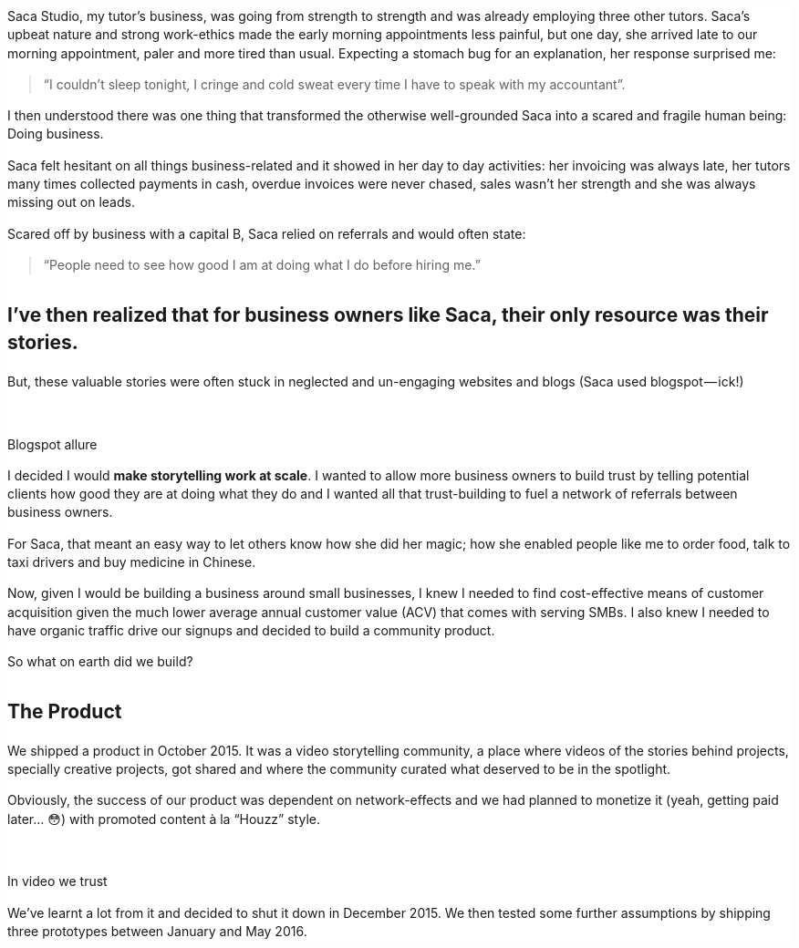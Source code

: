 Saca Studio, my tutor’s business, was going from strength to strength and was already employing three other tutors. Saca’s upbeat nature and strong work-ethics made the early morning appointments less painful, but one day, she arrived late to our morning appointment, paler and more tired than usual. Expecting a stomach bug for an explanation, her response surprised me:

> “I couldn’t sleep tonight, I cringe and cold sweat every time I have to speak with my accountant”.

I then understood there was one thing that transformed the otherwise well-grounded Saca into a scared and fragile human being: Doing business.

Saca felt hesitant on all things business-related and it showed in her day to day activities: her invoicing was always late, her tutors many times collected payments in cash, overdue invoices were never chased, sales wasn’t her strength and she was always missing out on leads.

Scared off by business with a capital B, Saca relied on referrals and would often state:

> “People need to see how good I am at doing what I do before hiring me.”

## I’ve then realized that for business owners like Saca, their only resource was their stories.

But, these valuable stories were often stuck in neglected and un-engaging websites and blogs (Saca used blogspot — ick!)

<p><img src="{{site.baseurl}}/assets/images/post_images/cat.gif" alt="" class="align-center" /></p>
<figcaption>Blogspot allure</figcaption>

I decided I would **make storytelling work at scale**. I wanted to allow more business owners to build trust by telling potential clients how good they are at doing what they do and I wanted all that trust-building to fuel a network of referrals between business owners.

For Saca, that meant an easy way to let others know how she did her magic; how she enabled people like me to order food, talk to taxi drivers and buy medicine in Chinese.

Now, given I would be building a business around small businesses, I knew I needed to find cost-effective means of customer acquisition given the much lower average annual customer value (ACV) that comes with serving SMBs. I also knew I needed to have organic traffic drive our signups and decided to build a community product.

So what on earth did we build?

## The Product

We shipped a product in October 2015. It was a video storytelling community, a place where videos of the stories behind projects, specially creative projects, got shared and where the community curated what deserved to be in the spotlight.

Obviously, the success of our product was dependent on network-effects and we had planned to monetize it (yeah, getting paid later… 😳) with promoted content à la “Houzz” style.

<p><img src="{{site.baseurl}}/assets/images/post_images/video.gif" alt="" class="align-center" /></p>
<figcaption>In video we trust</figcaption>

We’ve learnt a lot from it and decided to shut it down in December 2015. We then tested some further assumptions by shipping three prototypes between January and May 2016.

